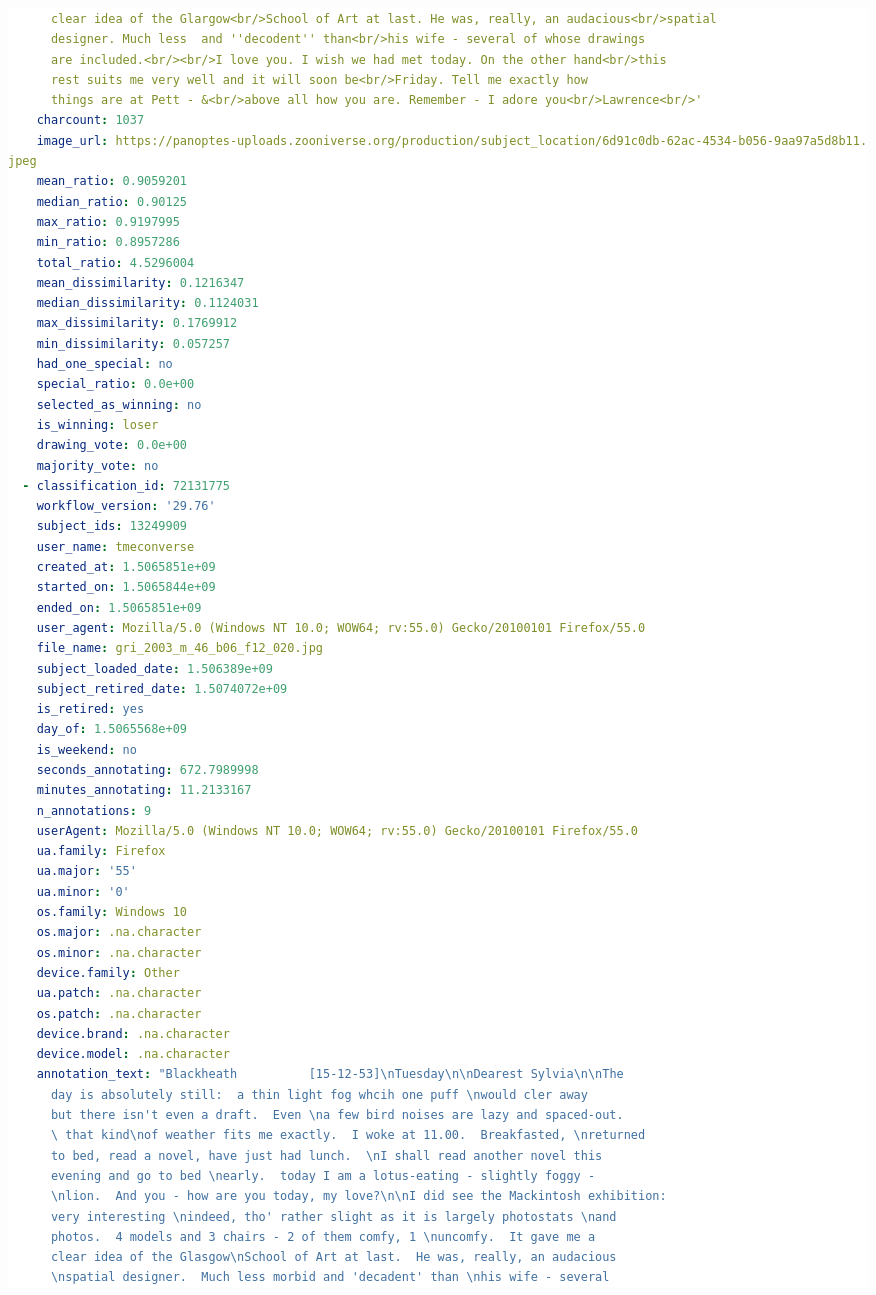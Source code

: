 ```yaml
      clear idea of the Glargow<br/>School of Art at last. He was, really, an audacious<br/>spatial
      designer. Much less  and ''decodent'' than<br/>his wife - several of whose drawings
      are included.<br/><br/>I love you. I wish we had met today. On the other hand<br/>this
      rest suits me very well and it will soon be<br/>Friday. Tell me exactly how
      things are at Pett - &<br/>above all how you are. Remember - I adore you<br/>Lawrence<br/>'
    charcount: 1037
    image_url: https://panoptes-uploads.zooniverse.org/production/subject_location/6d91c0db-62ac-4534-b056-9aa97a5d8b11.jpeg
    mean_ratio: 0.9059201
    median_ratio: 0.90125
    max_ratio: 0.9197995
    min_ratio: 0.8957286
    total_ratio: 4.5296004
    mean_dissimilarity: 0.1216347
    median_dissimilarity: 0.1124031
    max_dissimilarity: 0.1769912
    min_dissimilarity: 0.057257
    had_one_special: no
    special_ratio: 0.0e+00
    selected_as_winning: no
    is_winning: loser
    drawing_vote: 0.0e+00
    majority_vote: no
  - classification_id: 72131775
    workflow_version: '29.76'
    subject_ids: 13249909
    user_name: tmeconverse
    created_at: 1.5065851e+09
    started_on: 1.5065844e+09
    ended_on: 1.5065851e+09
    user_agent: Mozilla/5.0 (Windows NT 10.0; WOW64; rv:55.0) Gecko/20100101 Firefox/55.0
    file_name: gri_2003_m_46_b06_f12_020.jpg
    subject_loaded_date: 1.506389e+09
    subject_retired_date: 1.5074072e+09
    is_retired: yes
    day_of: 1.5065568e+09
    is_weekend: no
    seconds_annotating: 672.7989998
    minutes_annotating: 11.2133167
    n_annotations: 9
    userAgent: Mozilla/5.0 (Windows NT 10.0; WOW64; rv:55.0) Gecko/20100101 Firefox/55.0
    ua.family: Firefox
    ua.major: '55'
    ua.minor: '0'
    os.family: Windows 10
    os.major: .na.character
    os.minor: .na.character
    device.family: Other
    ua.patch: .na.character
    os.patch: .na.character
    device.brand: .na.character
    device.model: .na.character
    annotation_text: "Blackheath          [15-12-53]\nTuesday\n\nDearest Sylvia\n\nThe
      day is absolutely still:  a thin light fog whcih one puff \nwould cler away
      but there isn't even a draft.  Even \na few bird noises are lazy and spaced-out.
      \ that kind\nof weather fits me exactly.  I woke at 11.00.  Breakfasted, \nreturned
      to bed, read a novel, have just had lunch.  \nI shall read another novel this
      evening and go to bed \nearly.  today I am a lotus-eating - slightly foggy -
      \nlion.  And you - how are you today, my love?\n\nI did see the Mackintosh exhibition:
      very interesting \nindeed, tho' rather slight as it is largely photostats \nand
      photos.  4 models and 3 chairs - 2 of them comfy, 1 \nuncomfy.  It gave me a
      clear idea of the Glasgow\nSchool of Art at last.  He was, really, an audacious
      \nspatial designer.  Much less morbid and 'decadent' than \nhis wife - several
```